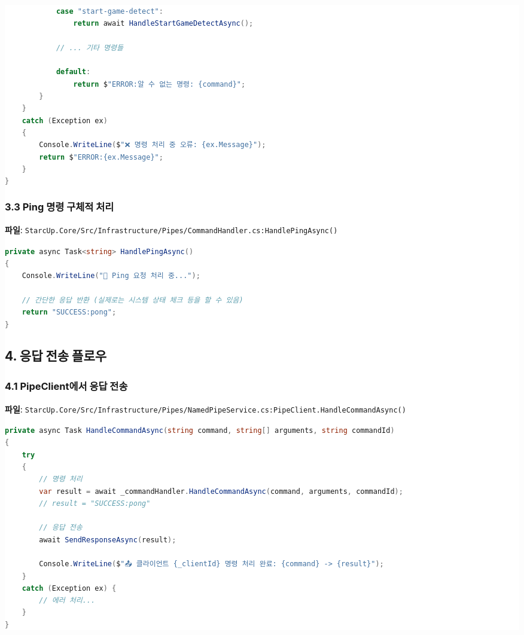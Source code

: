 ```csharp
            case "start-game-detect":
                return await HandleStartGameDetectAsync();
                
            // ... 기타 명령들
                
            default:
                return $"ERROR:알 수 없는 명령: {command}";
        }
    }
    catch (Exception ex)
    {
        Console.WriteLine($"❌ 명령 처리 중 오류: {ex.Message}");
        return $"ERROR:{ex.Message}";
    }
}
```

### 3.3 Ping 명령 구체적 처리
**파일**: `StarcUp.Core/Src/Infrastructure/Pipes/CommandHandler.cs:HandlePingAsync()`
```csharp
private async Task<string> HandlePingAsync()
{
    Console.WriteLine("🏓 Ping 요청 처리 중...");
    
    // 간단한 응답 반환 (실제로는 시스템 상태 체크 등을 할 수 있음)
    return "SUCCESS:pong";
}
```

## 4. 응답 전송 플로우

### 4.1 PipeClient에서 응답 전송
**파일**: `StarcUp.Core/Src/Infrastructure/Pipes/NamedPipeService.cs:PipeClient.HandleCommandAsync()`
```csharp
private async Task HandleCommandAsync(string command, string[] arguments, string commandId)
{
    try
    {
        // 명령 처리
        var result = await _commandHandler.HandleCommandAsync(command, arguments, commandId);
        // result = "SUCCESS:pong"

        // 응답 전송
        await SendResponseAsync(result);

        Console.WriteLine($"📤 클라이언트 {_clientId} 명령 처리 완료: {command} -> {result}");
    }
    catch (Exception ex) {
        // 에러 처리...
    }
}
```
